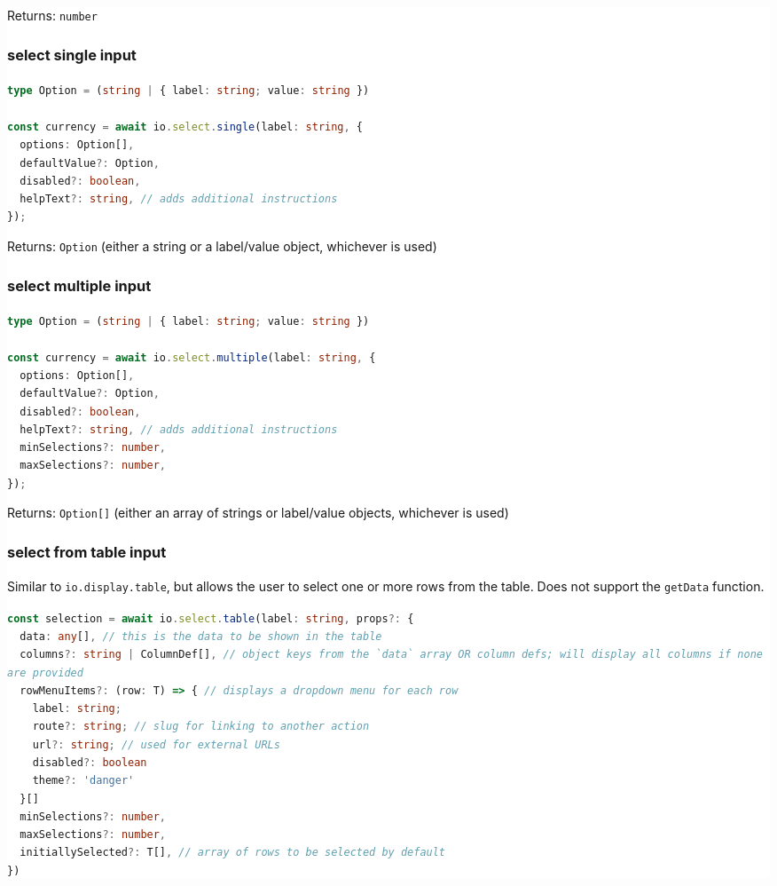 Returns: `number`

### select single input

```ts
type Option = (string | { label: string; value: string })

const currency = await io.select.single(label: string, {
  options: Option[],
  defaultValue?: Option,
  disabled?: boolean,
  helpText?: string, // adds additional instructions
});

```

Returns: `Option` (either a string or a label/value object, whichever is used)

### select multiple input

```ts
type Option = (string | { label: string; value: string })

const currency = await io.select.multiple(label: string, {
  options: Option[],
  defaultValue?: Option,
  disabled?: boolean,
  helpText?: string, // adds additional instructions
  minSelections?: number,
  maxSelections?: number,
});

```

Returns: `Option[]` (either an array of strings or label/value objects, whichever is used)

### select from table input

Similar to `io.display.table`, but allows the user to select one or more rows from the table. Does not support the `getData` function.

```ts
const selection = await io.select.table(label: string, props?: {
  data: any[], // this is the data to be shown in the table
  columns?: string | ColumnDef[], // object keys from the `data` array OR column defs; will display all columns if none are provided
  rowMenuItems?: (row: T) => { // displays a dropdown menu for each row
    label: string;
    route?: string; // slug for linking to another action
    url?: string; // used for external URLs
    disabled?: boolean
    theme?: 'danger'
  }[]
  minSelections?: number,
  maxSelections?: number,
  initiallySelected?: T[], // array of rows to be selected by default
})
```
